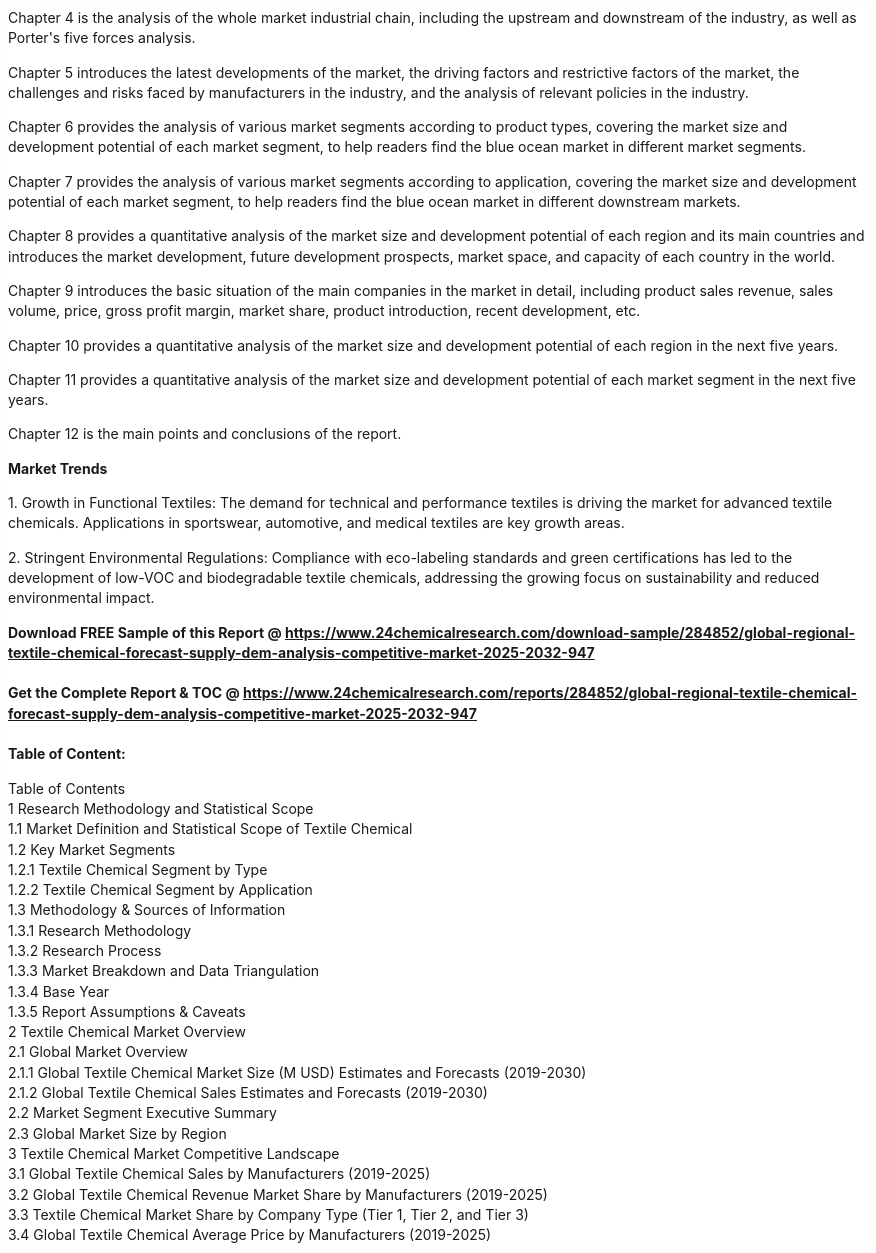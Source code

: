 </p><p>Chapter 4 is the analysis of the whole market industrial chain, including the upstream and downstream of the industry, as well as Porter's five forces analysis.</p><p>
</p><p>Chapter 5 introduces the latest developments of the market, the driving factors and restrictive factors of the market, the challenges and risks faced by manufacturers in the industry, and the analysis of relevant policies in the industry.</p><p>
</p><p>Chapter 6 provides the analysis of various market segments according to product types, covering the market size and development potential of each market segment, to help readers find the blue ocean market in different market segments.</p><p>
</p><p>Chapter 7 provides the analysis of various market segments according to application, covering the market size and development potential of each market segment, to help readers find the blue ocean market in different downstream markets.</p><p>
</p><p>Chapter 8 provides a quantitative analysis of the market size and development potential of each region and its main countries and introduces the market development, future development prospects, market space, and capacity of each country in the world.</p><p>
</p><p>Chapter 9 introduces the basic situation of the main companies in the market in detail, including product sales revenue, sales volume, price, gross profit margin, market share, product introduction, recent development, etc.</p><p>
</p><p>Chapter 10 provides a quantitative analysis of the market size and development potential of each region in the next five years.</p><p>
</p><p>Chapter 11 provides a quantitative analysis of the market size and development potential of each market segment in the next five years.</p><p>
</p><p>Chapter 12 is the main points and conclusions of the report.</p><p>
</p><p></p><p>
</p><p><strong>Market Trends</strong></p><p>
</p><p></p><p>
</p><p>1. Growth in Functional Textiles: The demand for technical and performance textiles is driving the market for advanced textile chemicals. Applications in sportswear, automotive, and medical textiles are key growth areas.</p><p>
</p><p>2. Stringent Environmental Regulations: Compliance with eco-labeling standards and green certifications has led to the development of low-VOC and biodegradable textile chemicals, addressing the growing focus on sustainability and reduced environmental impact.</p><div><b>Download FREE Sample of this Report @ 
            <a href="https://www.24chemicalresearch.com/download-sample/284852/global-regional-textile-chemical-forecast-supply-dem-analysis-competitive-market-2025-2032-947">
            https://www.24chemicalresearch.com/download-sample/284852/global-regional-textile-chemical-forecast-supply-dem-analysis-competitive-market-2025-2032-947</a></b></div><br><div><b>Get the Complete Report & TOC @ 
            <a href="https://www.24chemicalresearch.com/reports/284852/global-regional-textile-chemical-forecast-supply-dem-analysis-competitive-market-2025-2032-947">
            https://www.24chemicalresearch.com/reports/284852/global-regional-textile-chemical-forecast-supply-dem-analysis-competitive-market-2025-2032-947</a></b></div><br>
            <b>Table of Content:</b><p>Table of Contents<br />
1 Research Methodology and Statistical Scope<br />
1.1 Market Definition and Statistical Scope of Textile Chemical<br />
1.2 Key Market Segments<br />
1.2.1 Textile Chemical Segment by Type<br />
1.2.2 Textile Chemical Segment by Application<br />
1.3 Methodology & Sources of Information<br />
1.3.1 Research Methodology<br />
1.3.2 Research Process<br />
1.3.3 Market Breakdown and Data Triangulation<br />
1.3.4 Base Year<br />
1.3.5 Report Assumptions & Caveats<br />
2 Textile Chemical Market Overview<br />
2.1 Global Market Overview<br />
2.1.1 Global Textile Chemical Market Size (M USD) Estimates and Forecasts (2019-2030)<br />
2.1.2 Global Textile Chemical Sales Estimates and Forecasts (2019-2030)<br />
2.2 Market Segment Executive Summary<br />
2.3 Global Market Size by Region<br />
3 Textile Chemical Market Competitive Landscape<br />
3.1 Global Textile Chemical Sales by Manufacturers (2019-2025)<br />
3.2 Global Textile Chemical Revenue Market Share by Manufacturers (2019-2025)<br />
3.3 Textile Chemical Market Share by Company Type (Tier 1, Tier 2, and Tier 3)<br />
3.4 Global Textile Chemical Average Price by Manufacturers (2019-2025)<br />